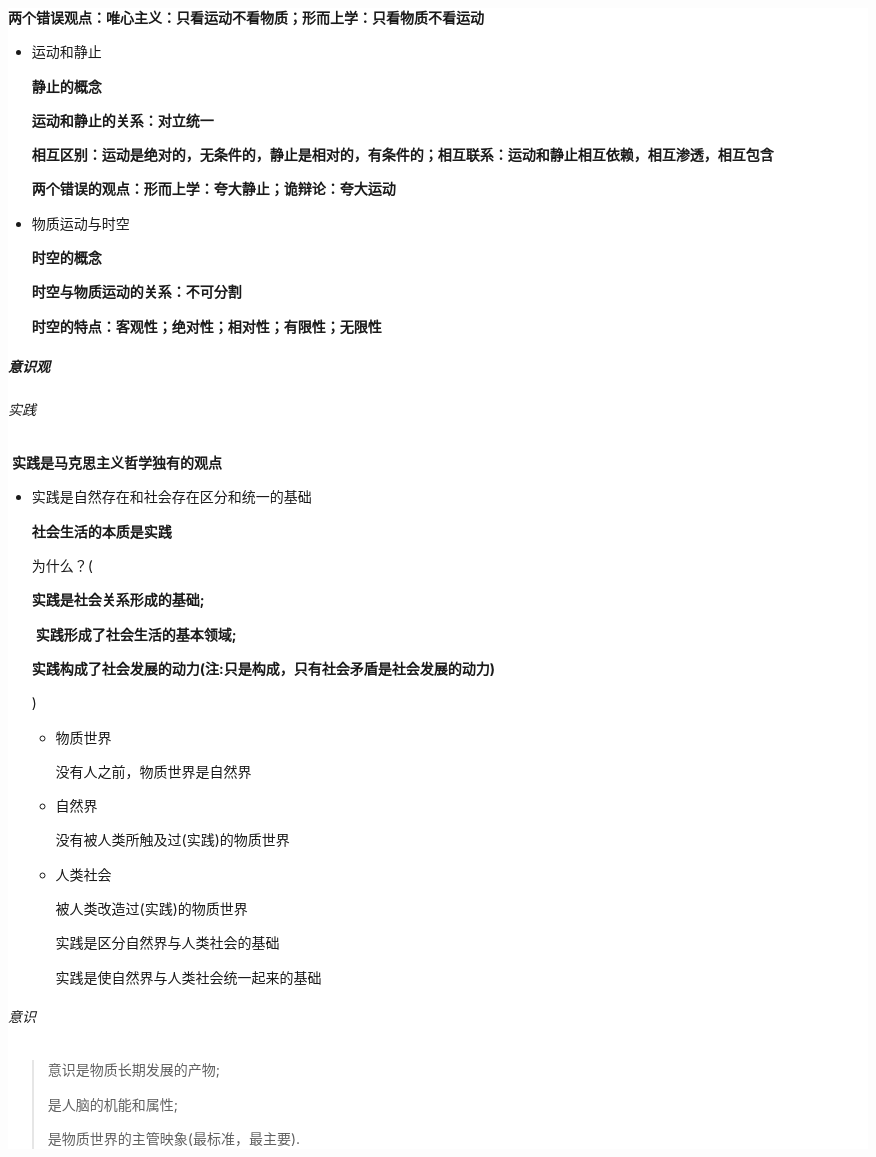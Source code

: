   **两个错误观点：唯心主义：只看运动不看物质；形而上学：只看物质不看运动**

* 运动和静止

  **静止的概念**

  **运动和静止的关系：对立统一**

  **相互区别：运动是绝对的，无条件的，静止是相对的，有条件的；相互联系：运动和静止相互依赖，相互渗透，相互包含**

  **两个错误的观点：形而上学：夸大静止；诡辩论：夸大运动**

* 物质运动与时空

  **时空的概念**

  **时空与物质运动的关系：不可分割**

  **时空的特点：客观性；绝对性；相对性；有限性；无限性**

##### 意识观

###### 实践

​	**实践是马克思主义哲学独有的观点**



* 实践是自然存在和社会存在区分和统一的基础

  **社会生活的本质是实践**

  为什么？(

   	**实践是社会关系形成的基础;**

  ​	 **实践形成了社会生活的基本领域;**

  ​	 **实践构成了社会发展的动力(注:只是构成，只有社会矛盾是社会发展的动力)**	

  )

  * 物质世界

    没有人之前，物质世界是自然界

  * 自然界

    没有被人类所触及过(实践)的物质世界

  * 人类社会

    被人类改造过(实践)的物质世界

    

    实践是区分自然界与人类社会的基础

    实践是使自然界与人类社会统一起来的基础

###### 意识

> 意识是物质长期发展的产物;
>
> 是人脑的机能和属性;
>
> 是物质世界的主管映象(最标准，最主要).
